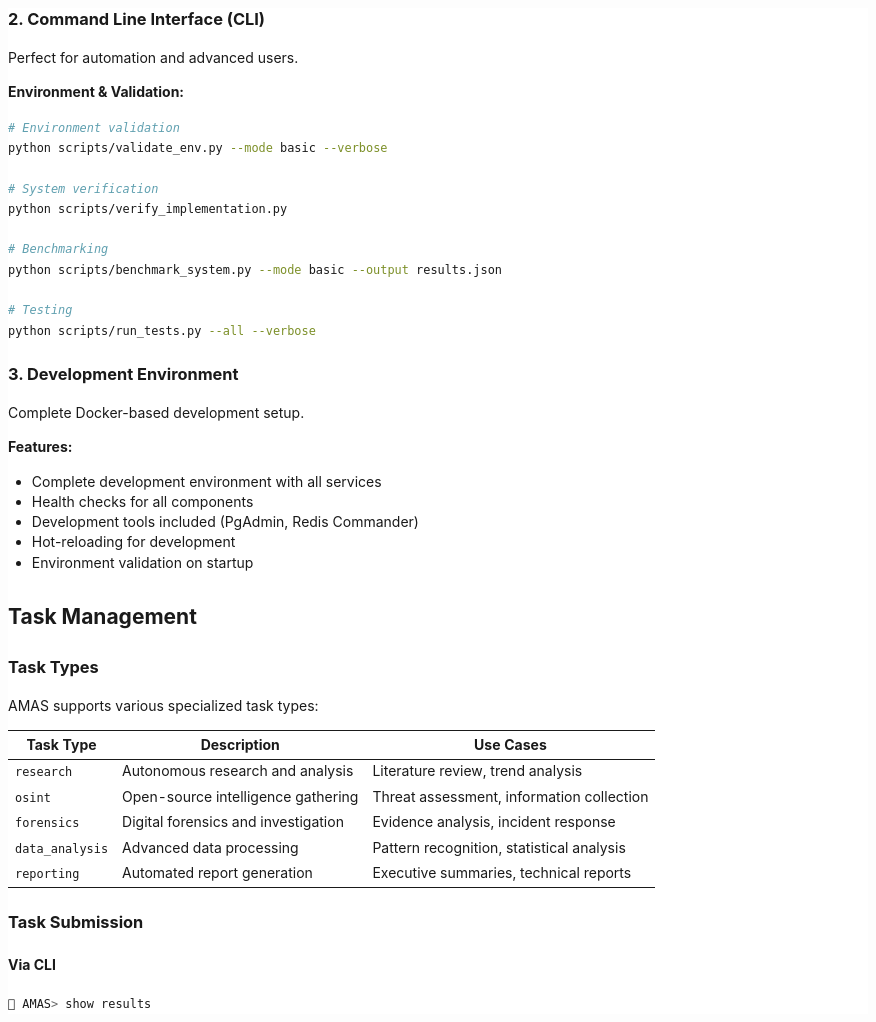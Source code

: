 ### 2. Command Line Interface (CLI)

Perfect for automation and advanced users.

**Environment & Validation:**
```bash
# Environment validation
python scripts/validate_env.py --mode basic --verbose

# System verification
python scripts/verify_implementation.py

# Benchmarking
python scripts/benchmark_system.py --mode basic --output results.json

# Testing
python scripts/run_tests.py --all --verbose
```

### 3. Development Environment

Complete Docker-based development setup.

**Features:**
- Complete development environment with all services
- Health checks for all components
- Development tools included (PgAdmin, Redis Commander)
- Hot-reloading for development
- Environment validation on startup

## Task Management

### Task Types

AMAS supports various specialized task types:

| Task Type | Description | Use Cases |
|-----------|-------------|-----------|
| `research` | Autonomous research and analysis | Literature review, trend analysis |
| `osint` | Open-source intelligence gathering | Threat assessment, information collection |
| `forensics` | Digital forensics and investigation | Evidence analysis, incident response |
| `data_analysis` | Advanced data processing | Pattern recognition, statistical analysis |
| `reporting` | Automated report generation | Executive summaries, technical reports |

### Task Submission

#### Via CLI
```bash
🤖 AMAS> show results
```
